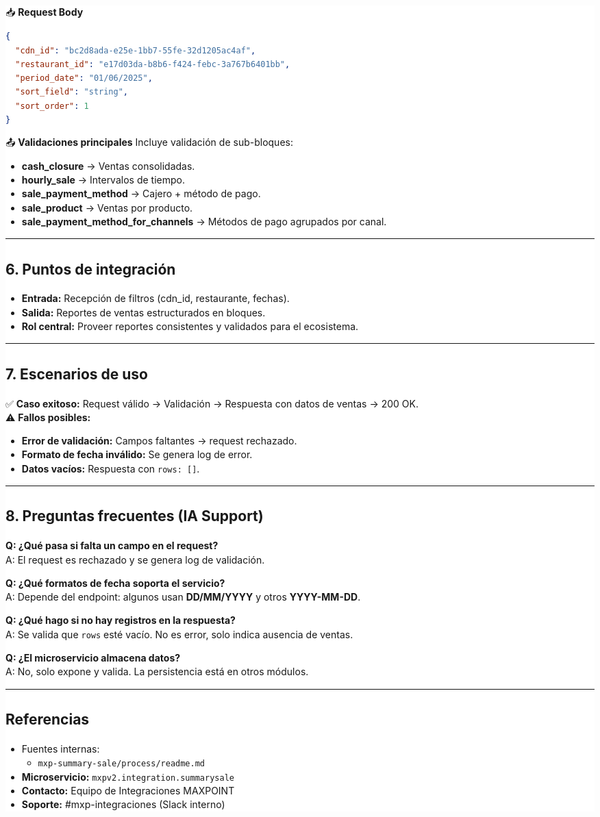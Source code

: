 📥 **Request Body**
```json
{
  "cdn_id": "bc2d8ada-e25e-1bb7-55fe-32d1205ac4af",
  "restaurant_id": "e17d03da-b8b6-f424-febc-3a767b6401bb",
  "period_date": "01/06/2025",
  "sort_field": "string",
  "sort_order": 1
}
```

📤 **Validaciones principales**
Incluye validación de sub-bloques:
- **cash_closure** → Ventas consolidadas.  
- **hourly_sale** → Intervalos de tiempo.  
- **sale_payment_method** → Cajero + método de pago.  
- **sale_product** → Ventas por producto.  
- **sale_payment_method_for_channels** → Métodos de pago agrupados por canal.  

---

## 6. Puntos de integración
- **Entrada:** Recepción de filtros (cdn_id, restaurante, fechas).  
- **Salida:** Reportes de ventas estructurados en bloques.  
- **Rol central:** Proveer reportes consistentes y validados para el ecosistema.  

---

## 7. Escenarios de uso

✅ **Caso exitoso:** Request válido → Validación → Respuesta con datos de ventas → 200 OK.  
⚠️ **Fallos posibles:**  
- **Error de validación:** Campos faltantes → request rechazado.  
- **Formato de fecha inválido:** Se genera log de error.  
- **Datos vacíos:** Respuesta con `rows: []`.  

---

## 8. Preguntas frecuentes (IA Support)

**Q: ¿Qué pasa si falta un campo en el request?**  
A: El request es rechazado y se genera log de validación.  

**Q: ¿Qué formatos de fecha soporta el servicio?**  
A: Depende del endpoint: algunos usan **DD/MM/YYYY** y otros **YYYY-MM-DD**.  

**Q: ¿Qué hago si no hay registros en la respuesta?**  
A: Se valida que `rows` esté vacío. No es error, solo indica ausencia de ventas.  

**Q: ¿El microservicio almacena datos?**  
A: No, solo expone y valida. La persistencia está en otros módulos.  

---

## Referencias
- Fuentes internas:  
  - `mxp-summary-sale/process/readme.md`  
- **Microservicio:** `mxpv2.integration.summarysale`  
- **Contacto:** Equipo de Integraciones MAXPOINT  
- **Soporte:** #mxp-integraciones (Slack interno)  
